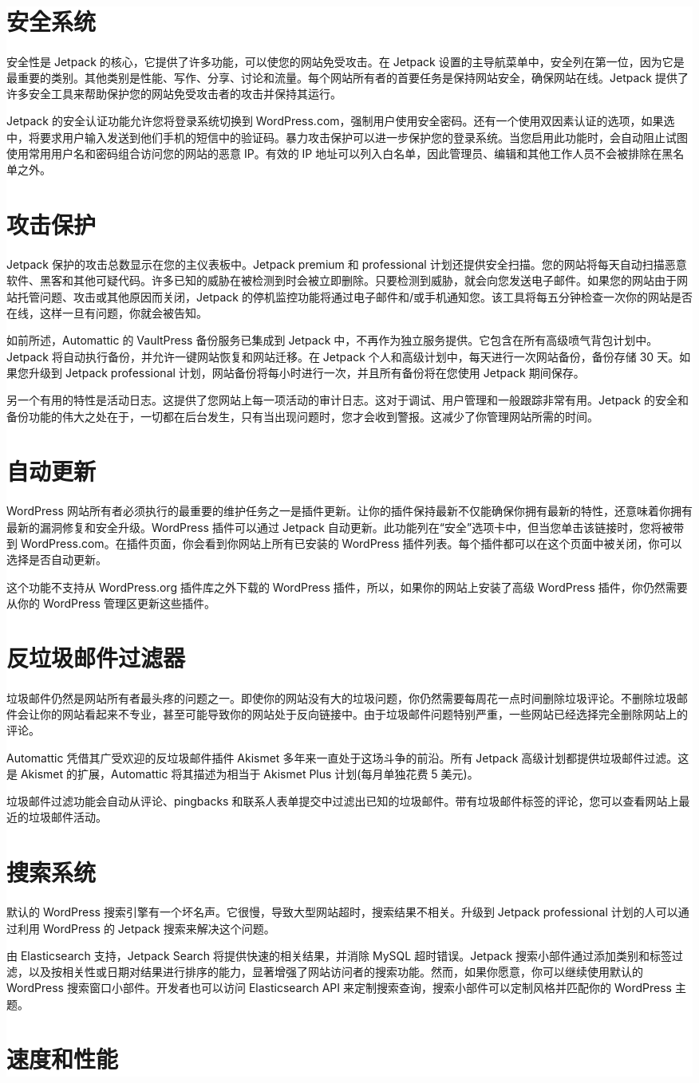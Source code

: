 # 安全系统

安全性是 Jetpack 的核心，它提供了许多功能，可以使您的网站免受攻击。在 Jetpack 设置的主导航菜单中，安全列在第一位，因为它是最重要的类别。其他类别是性能、写作、分享、讨论和流量。每个网站所有者的首要任务是保持网站安全，确保网站在线。Jetpack 提供了许多安全工具来帮助保护您的网站免受攻击者的攻击并保持其运行。

Jetpack 的安全认证功能允许您将登录系统切换到 WordPress.com，强制用户使用安全密码。还有一个使用双因素认证的选项，如果选中，将要求用户输入发送到他们手机的短信中的验证码。暴力攻击保护可以进一步保护您的登录系统。当您启用此功能时，会自动阻止试图使用常用用户名和密码组合访问您的网站的恶意 IP。有效的 IP 地址可以列入白名单，因此管理员、编辑和其他工作人员不会被排除在黑名单之外。

# 攻击保护

Jetpack 保护的攻击总数显示在您的主仪表板中。Jetpack premium 和 professional 计划还提供安全扫描。您的网站将每天自动扫描恶意软件、黑客和其他可疑代码。许多已知的威胁在被检测到时会被立即删除。只要检测到威胁，就会向您发送电子邮件。如果您的网站由于网站托管问题、攻击或其他原因而关闭，Jetpack 的停机监控功能将通过电子邮件和/或手机通知您。该工具将每五分钟检查一次你的网站是否在线，这样一旦有问题，你就会被告知。

如前所述，Automattic 的 VaultPress 备份服务已集成到 Jetpack 中，不再作为独立服务提供。它包含在所有高级喷气背包计划中。Jetpack 将自动执行备份，并允许一键网站恢复和网站迁移。在 Jetpack 个人和高级计划中，每天进行一次网站备份，备份存储 30 天。如果您升级到 Jetpack professional 计划，网站备份将每小时进行一次，并且所有备份将在您使用 Jetpack 期间保存。

另一个有用的特性是活动日志。这提供了您网站上每一项活动的审计日志。这对于调试、用户管理和一般跟踪非常有用。Jetpack 的安全和备份功能的伟大之处在于，一切都在后台发生，只有当出现问题时，您才会收到警报。这减少了你管理网站所需的时间。

# 自动更新

WordPress 网站所有者必须执行的最重要的维护任务之一是插件更新。让你的插件保持最新不仅能确保你拥有最新的特性，还意味着你拥有最新的漏洞修复和安全升级。WordPress 插件可以通过 Jetpack 自动更新。此功能列在“安全”选项卡中，但当您单击该链接时，您将被带到 WordPress.com。在插件页面，你会看到你网站上所有已安装的 WordPress 插件列表。每个插件都可以在这个页面中被关闭，你可以选择是否自动更新。

这个功能不支持从 WordPress.org 插件库之外下载的 WordPress 插件，所以，如果你的网站上安装了高级 WordPress 插件，你仍然需要从你的 WordPress 管理区更新这些插件。

# 反垃圾邮件过滤器

垃圾邮件仍然是网站所有者最头疼的问题之一。即使你的网站没有大的垃圾问题，你仍然需要每周花一点时间删除垃圾评论。不删除垃圾邮件会让你的网站看起来不专业，甚至可能导致你的网站处于反向链接中。由于垃圾邮件问题特别严重，一些网站已经选择完全删除网站上的评论。

Automattic 凭借其广受欢迎的反垃圾邮件插件 Akismet 多年来一直处于这场斗争的前沿。所有 Jetpack 高级计划都提供垃圾邮件过滤。这是 Akismet 的扩展，Automattic 将其描述为相当于 Akismet Plus 计划(每月单独花费 5 美元)。

垃圾邮件过滤功能会自动从评论、pingbacks 和联系人表单提交中过滤出已知的垃圾邮件。带有垃圾邮件标签的评论，您可以查看网站上最近的垃圾邮件活动。

# 搜索系统

默认的 WordPress 搜索引擎有一个坏名声。它很慢，导致大型网站超时，搜索结果不相关。升级到 Jetpack professional 计划的人可以通过利用 WordPress 的 Jetpack 搜索来解决这个问题。

由 Elasticsearch 支持，Jetpack Search 将提供快速的相关结果，并消除 MySQL 超时错误。Jetpack 搜索小部件通过添加类别和标签过滤，以及按相关性或日期对结果进行排序的能力，显著增强了网站访问者的搜索功能。然而，如果你愿意，你可以继续使用默认的 WordPress 搜索窗口小部件。开发者也可以访问 Elasticsearch API 来定制搜索查询，搜索小部件可以定制风格并匹配你的 WordPress 主题。

# 速度和性能
